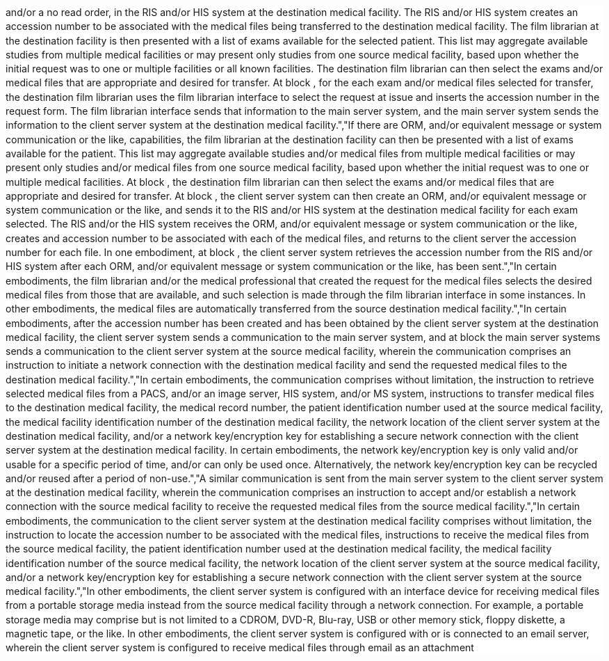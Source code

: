 and\/or a no read order, in the RIS and\/or HIS system at the destination medical facility. The RIS and\/or HIS system creates an accession number to be associated with the medical files being transferred to the destination medical facility. The film librarian at the destination facility is then presented with a list of exams available for the selected patient. This list may aggregate available studies from multiple medical facilities or may present only studies from one source medical facility, based upon whether the initial request was to one or multiple facilities or all known facilities. The destination film librarian can then select the exams and\/or medical files that are appropriate and desired for transfer. At block , for the each exam and\/or medical files selected for transfer, the destination film librarian uses the film librarian interface to select the request at issue and inserts the accession number in the request form. The film librarian interface sends that information to the main server system, and the main server system sends the information to the client server system at the destination medical facility.","If there are ORM, and\/or equivalent message or system communication or the like, capabilities, the film librarian at the destination facility can then be presented with a list of exams available for the patient. This list may aggregate available studies and\/or medical files from multiple medical facilities or may present only studies and\/or medical files from one source medical facility, based upon whether the initial request was to one or multiple medical facilities. At block , the destination film librarian can then select the exams and\/or medical files that are appropriate and desired for transfer. At block , the client server system can then create an ORM, and\/or equivalent message or system communication or the like, and sends it to the RIS and\/or HIS system at the destination medical facility for each exam selected. The RIS and\/or the HIS system receives the ORM, and\/or equivalent message or system communication or the like, creates and accession number to be associated with each of the medical files, and returns to the client server the accession number for each file. In one embodiment, at block , the client server system retrieves the accession number from the RIS and\/or HIS system after each ORM, and\/or equivalent message or system communication or the like, has been sent.","In certain embodiments, the film librarian and\/or the medical professional that created the request for the medical files selects the desired medical files from those that are available, and such selection is made through the film librarian interface in some instances. In other embodiments, the medical files are automatically transferred from the source destination medical facility.","In certain embodiments, after the accession number has been created and has been obtained by the client server system at the destination medical facility, the client server system sends a communication to the main server system, and at block  the main server systems sends a communication to the client server system at the source medical facility, wherein the communication comprises an instruction to initiate a network connection with the destination medical facility and send the requested medical files to the destination medical facility.","In certain embodiments, the communication comprises without limitation, the instruction to retrieve selected medical files from a PACS, and\/or an image server, HIS system, and\/or MS system, instructions to transfer medical files to the destination medical facility, the medical record number, the patient identification number used at the source medical facility, the medical facility identification number of the destination medical facility, the network location of the client server system at the destination medical facility, and\/or a network key\/encryption key for establishing a secure network connection with the client server system at the destination medical facility. In certain embodiments, the network key\/encryption key is only valid and\/or usable for a specific period of time, and\/or can only be used once. Alternatively, the network key\/encryption key can be recycled and\/or reused after a period of non-use.","A similar communication is sent from the main server system to the client server system at the destination medical facility, wherein the communication comprises an instruction to accept and\/or establish a network connection with the source medical facility to receive the requested medical files from the source medical facility.","In certain embodiments, the communication to the client server system at the destination medical facility comprises without limitation, the instruction to locate the accession number to be associated with the medical files, instructions to receive the medical files from the source medical facility, the patient identification number used at the destination medical facility, the medical facility identification number of the source medical facility, the network location of the client server system at the source medical facility, and\/or a network key\/encryption key for establishing a secure network connection with the client server system at the source medical facility.","In other embodiments, the client server system is configured with an interface device for receiving medical files from a portable storage media instead from the source medical facility through a network connection. For example, a portable storage media may comprise but is not limited to a CDROM, DVD-R, Blu-ray, USB or other memory stick, floppy diskette, a magnetic tape, or the like. In other embodiments, the client server system is configured with or is connected to an email server, wherein the client server system is configured to receive medical files through email as an attachment